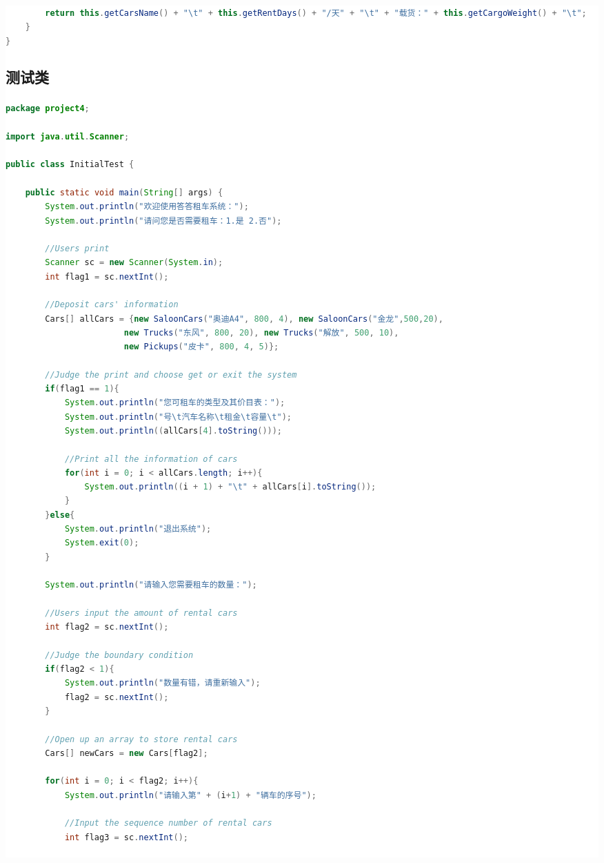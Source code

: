 ```java
		return this.getCarsName() + "\t" + this.getRentDays() + "/天" + "\t" + "载货：" + this.getCargoWeight() + "\t";
	}
}

```
## 测试类
```java
package project4;

import java.util.Scanner;

public class InitialTest {

	public static void main(String[] args) {
		System.out.println("欢迎使用答答租车系统：");
		System.out.println("请问您是否需要租车：1.是 2.否");
		
		//Users print
		Scanner sc = new Scanner(System.in);
		int flag1 = sc.nextInt();
		
		//Deposit cars' information 
		Cars[] allCars = {new SaloonCars("奥迪A4", 800, 4), new SaloonCars("金龙",500,20), 
						new Trucks("东风", 800, 20), new Trucks("解放", 500, 10), 
						new Pickups("皮卡", 800, 4, 5)};
		
		//Judge the print and choose get or exit the system
		if(flag1 == 1){
			System.out.println("您可租车的类型及其价目表：");
			System.out.println("号\t汽车名称\t租金\t容量\t");
			System.out.println((allCars[4].toString()));
			
			//Print all the information of cars
			for(int i = 0; i < allCars.length; i++){
				System.out.println((i + 1) + "\t" + allCars[i].toString());
			}
		}else{
			System.out.println("退出系统");
			System.exit(0);
		}
		
		System.out.println("请输入您需要租车的数量：");
		
		//Users input the amount of rental cars
		int flag2 = sc.nextInt();
		
		//Judge the boundary condition
		if(flag2 < 1){
			System.out.println("数量有错，请重新输入");
			flag2 = sc.nextInt();
		}
		
		//Open up an array to store rental cars
		Cars[] newCars = new Cars[flag2];

		for(int i = 0; i < flag2; i++){
			System.out.println("请输入第" + (i+1) + "辆车的序号");
			
			//Input the sequence number of rental cars
			int flag3 = sc.nextInt();
			
```